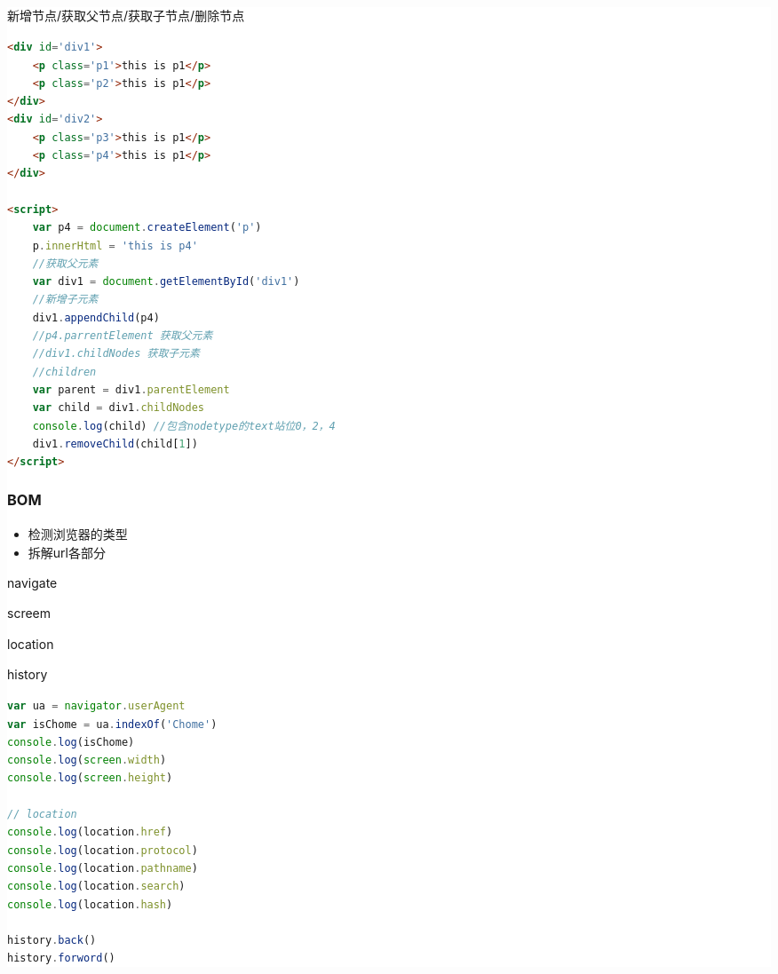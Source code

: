新增节点/获取父节点/获取子节点/删除节点

```html
<div id='div1'>
    <p class='p1'>this is p1</p>
	<p class='p2'>this is p1</p>
</div>
<div id='div2'>
    <p class='p3'>this is p1</p>
	<p class='p4'>this is p1</p>
</div>

<script>
    var p4 = document.createElement('p')
	p.innerHtml = 'this is p4'
    //获取父元素 
	var div1 = document.getElementById('div1')
    //新增子元素
	div1.appendChild(p4)
    //p4.parrentElement 获取父元素 
	//div1.childNodes 获取子元素
    //children
	var parent = div1.parentElement
	var child = div1.childNodes
    console.log(child) //包含nodetype的text站位0，2，4
	div1.removeChild(child[1])
</script>

```



### BOM

- 检测浏览器的类型
- 拆解url各部分



navigate

screem

location

history

```javascript
var ua = navigator.userAgent
var isChome = ua.indexOf('Chome')
console.log(isChome)
console.log(screen.width)
console.log(screen.height)

// location
console.log(location.href)
console.log(location.protocol)
console.log(location.pathname)
console.log(location.search)
console.log(location.hash)

history.back()
history.forword()
```
